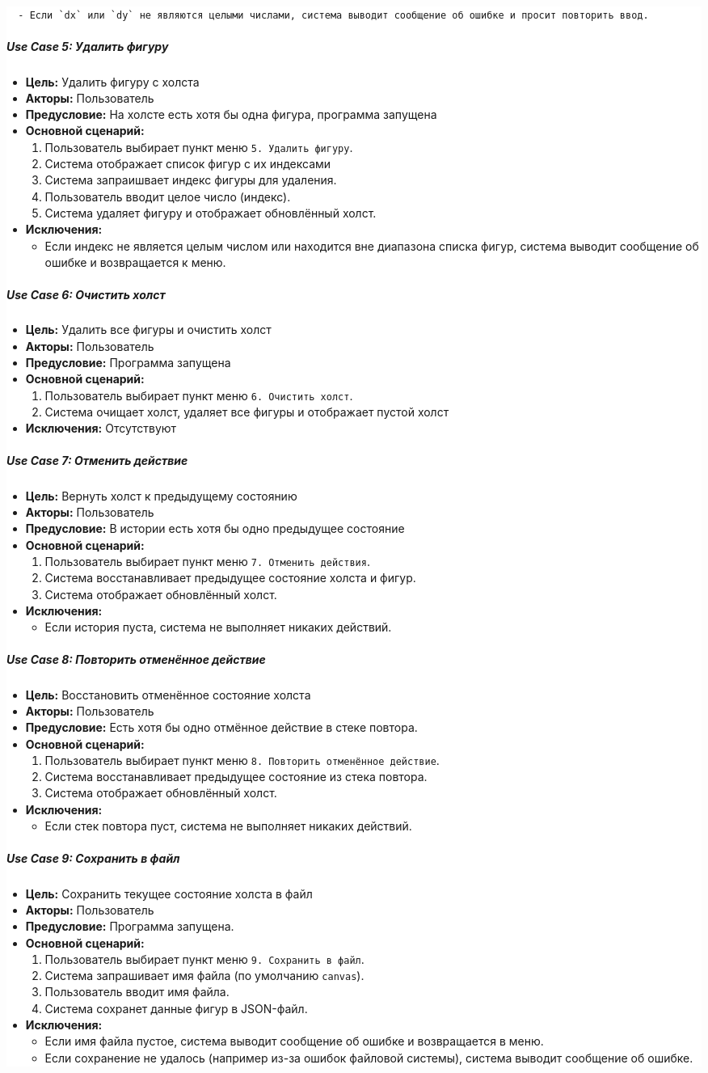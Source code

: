       - Если `dx` или `dy` не являются целыми числами, система выводит сообщение об ошибке и просит повторить ввод.
   
##### Use Case 5: Удалить фигуру
  - **Цель:** Удалить фигуру с холста
  - **Акторы:** Пользователь
  - **Предусловие:** На холсте есть хотя бы одна фигура, программа запущена
  - **Основной сценарий:**
      1. Пользователь выбирает пункт меню `5. Удалить фигуру`.
      2. Система отображает список фигур с их индексами
      3. Система запраишвает индекс фигуры для удаления.
      4. Пользователь вводит целое число (индекс).
      5. Система удаляет фигуру и отображает обновлённый холст.
  - **Исключения:**
      - Если индекс не является целым числом или находится вне диапазона списка фигур, система выводит сообщение об ошибке и возвращается к меню.

##### Use Case 6: Очистить холст
  - **Цель:** Удалить все фигуры и очистить холст
  - **Акторы:** Пользователь
  - **Предусловие:** Программа запущена
  - **Основной сценарий:**
      1. Пользователь выбирает пункт меню `6. Очистить холст`.
      2. Система очищает холст, удаляет все фигуры и отображает пустой холст
  - **Исключения:** Отсутствуют

##### Use Case 7: Отменить действие
  - **Цель:** Вернуть холст к предыдущему состоянию
  - **Акторы:** Пользователь
  - **Предусловие:** В истории есть хотя бы одно предыдущее состояние
  - **Основной сценарий:**
      1. Пользователь выбирает пункт меню `7. Отменить действия`.
      2. Система восстанавливает предыдущее состояние холста и фигур.
      3. Система отображает обновлённый холст.
  - **Исключения:**
      - Если история пуста, система не выполняет никаких действий.
   
##### Use Case 8: Повторить отменённое действие
  - **Цель:** Восстановить отменённое состояние холста
  - **Акторы:** Пользователь
  - **Предусловие:** Есть хотя бы одно отмённое действие в стеке повтора.
  - **Основной сценарий:**
      1. Пользователь выбирает пункт меню `8. Повторить отменённое действие`.
      2. Система восстанавливает предыдущее состояние из стека повтора.
      3. Система отображает обновлённый холст.
  - **Исключения:**
      - Если стек повтора пуст, система не выполняет никаких действий.

##### Use Case 9: Сохранить в файл
  - **Цель:** Сохранить текущее состояние холста в файл
  - **Акторы:** Пользователь
  - **Предусловие:** Программа запущена.
  - **Основной сценарий:**
      1. Пользователь выбирает пункт меню `9. Сохранить в файл`.
      2. Система запрашивает имя файла (по умолчанию `canvas`).
      3. Пользователь вводит имя файла.
      4. Система сохранет данные фигур в JSON-файл.
  - **Исключения:**
      -  Если имя файла пустое, система выводит сообщение об ошибке и возвращается в меню.
      -  Если сохранение не удалось (например из-за ошибок файловой системы), система выводит сообщение об ошибке.
   